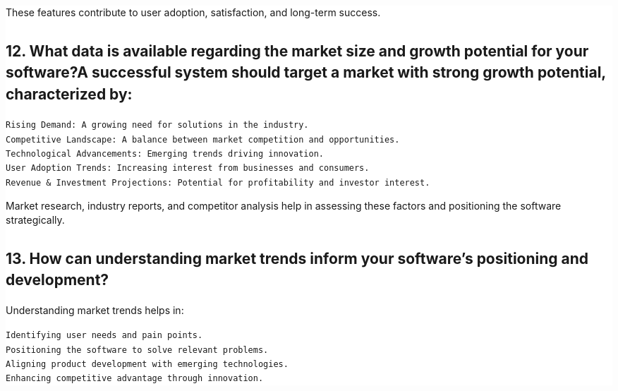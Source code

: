 These features contribute to user adoption, satisfaction, and long-term success.
## 12. What data is available regarding the market size and growth potential for your software?A successful system should target a market with strong growth potential, characterized by:

    Rising Demand: A growing need for solutions in the industry.
    Competitive Landscape: A balance between market competition and opportunities.
    Technological Advancements: Emerging trends driving innovation.
    User Adoption Trends: Increasing interest from businesses and consumers.
    Revenue & Investment Projections: Potential for profitability and investor interest.

Market research, industry reports, and competitor analysis help in assessing these factors and positioning the software strategically.
## 13. How can understanding market trends inform your software’s positioning and development?
Understanding market trends helps in:

    Identifying user needs and pain points.
    Positioning the software to solve relevant problems.
    Aligning product development with emerging technologies.
    Enhancing competitive advantage through innovation.